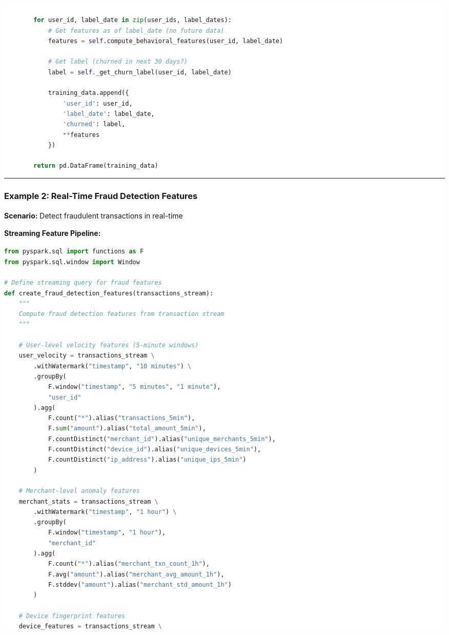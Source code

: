 ```python

        for user_id, label_date in zip(user_ids, label_dates):
            # Get features as of label_date (no future data)
            features = self.compute_behavioral_features(user_id, label_date)

            # Get label (churned in next 30 days?)
            label = self._get_churn_label(user_id, label_date)

            training_data.append({
                'user_id': user_id,
                'label_date': label_date,
                'churned': label,
                **features
            })

        return pd.DataFrame(training_data)
```

---

### Example 2: Real-Time Fraud Detection Features

**Scenario:** Detect fraudulent transactions in real-time

**Streaming Feature Pipeline:**

```python
from pyspark.sql import functions as F
from pyspark.sql.window import Window

# Define streaming query for fraud features
def create_fraud_detection_features(transactions_stream):
    """
    Compute fraud detection features from transaction stream
    """

    # User-level velocity features (5-minute windows)
    user_velocity = transactions_stream \
        .withWatermark("timestamp", "10 minutes") \
        .groupBy(
            F.window("timestamp", "5 minutes", "1 minute"),
            "user_id"
        ).agg(
            F.count("*").alias("transactions_5min"),
            F.sum("amount").alias("total_amount_5min"),
            F.countDistinct("merchant_id").alias("unique_merchants_5min"),
            F.countDistinct("device_id").alias("unique_devices_5min"),
            F.countDistinct("ip_address").alias("unique_ips_5min")
        )

    # Merchant-level anomaly features
    merchant_stats = transactions_stream \
        .withWatermark("timestamp", "1 hour") \
        .groupBy(
            F.window("timestamp", "1 hour"),
            "merchant_id"
        ).agg(
            F.count("*").alias("merchant_txn_count_1h"),
            F.avg("amount").alias("merchant_avg_amount_1h"),
            F.stddev("amount").alias("merchant_std_amount_1h")
        )

    # Device fingerprint features
    device_features = transactions_stream \
```